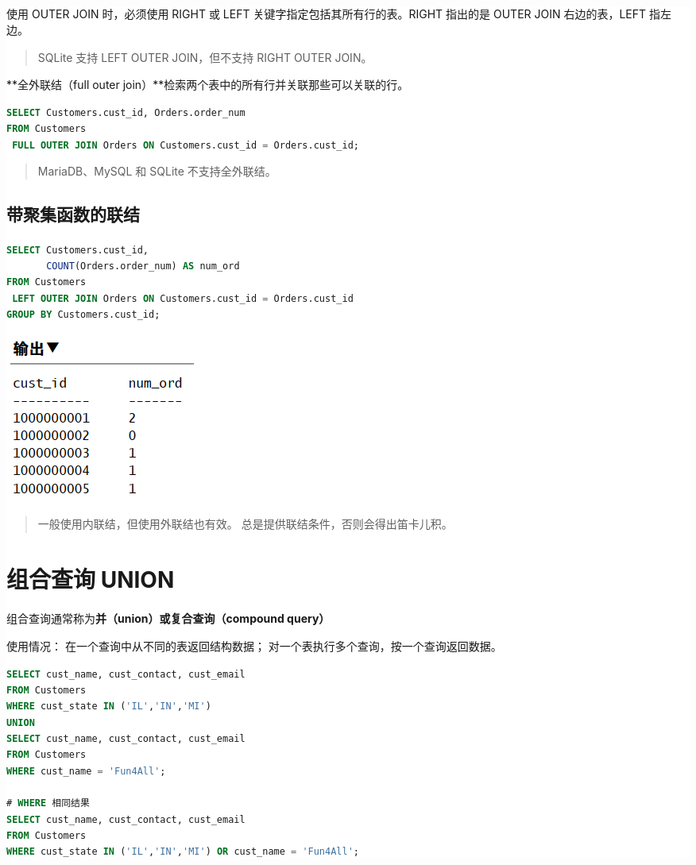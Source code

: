 使用 OUTER JOIN 时，必须使用 RIGHT 或 LEFT 关键字指定包括其所有行的表。RIGHT 指出的是 OUTER JOIN 右边的表，LEFT 指左边。

> SQLite 支持 LEFT OUTER JOIN，但不支持 RIGHT OUTER JOIN。

**全外联结（full outer join）**检索两个表中的所有行并关联那些可以关联的行。

```sql
SELECT Customers.cust_id, Orders.order_num
FROM Customers
 FULL OUTER JOIN Orders ON Customers.cust_id = Orders.cust_id;
```

> MariaDB、MySQL 和 SQLite 不支持全外联结。

## 带聚集函数的联结

```sql
SELECT Customers.cust_id,
       COUNT(Orders.order_num) AS num_ord
FROM Customers
 LEFT OUTER JOIN Orders ON Customers.cust_id = Orders.cust_id
GROUP BY Customers.cust_id;
```

![](/images/join6.png)

> 一般使用内联结，但使用外联结也有效。
总是提供联结条件，否则会得出笛卡儿积。

# 组合查询 UNION

组合查询通常称为**并（union）**或**复合查询（compound query）**

使用情况：
在一个查询中从不同的表返回结构数据；
对一个表执行多个查询，按一个查询返回数据。

```sql
SELECT cust_name, cust_contact, cust_email
FROM Customers
WHERE cust_state IN ('IL','IN','MI')
UNION
SELECT cust_name, cust_contact, cust_email
FROM Customers
WHERE cust_name = 'Fun4All';

# WHERE 相同结果
SELECT cust_name, cust_contact, cust_email
FROM Customers
WHERE cust_state IN ('IL','IN','MI') OR cust_name = 'Fun4All';
```
